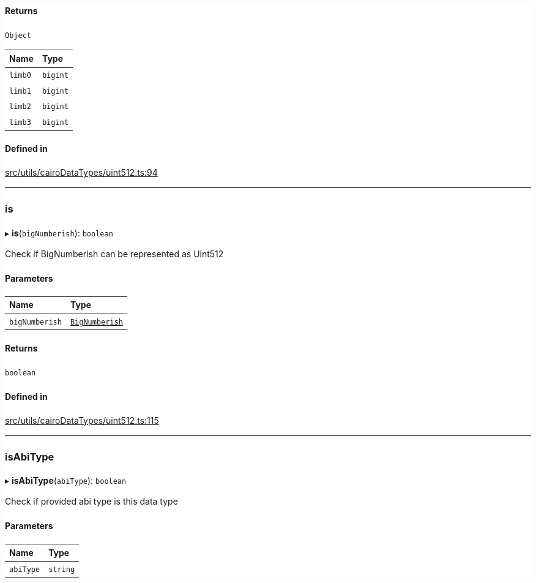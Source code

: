 #### Returns

`Object`

| Name    | Type     |
| :------ | :------- |
| `limb0` | `bigint` |
| `limb1` | `bigint` |
| `limb2` | `bigint` |
| `limb3` | `bigint` |

#### Defined in

[src/utils/cairoDataTypes/uint512.ts:94](https://github.com/starknet-io/starknet.js/blob/v6.11.0/src/utils/cairoDataTypes/uint512.ts#L94)

---

### is

▸ **is**(`bigNumberish`): `boolean`

Check if BigNumberish can be represented as Uint512

#### Parameters

| Name           | Type                                                  |
| :------------- | :---------------------------------------------------- |
| `bigNumberish` | [`BigNumberish`](../namespaces/types.md#bignumberish) |

#### Returns

`boolean`

#### Defined in

[src/utils/cairoDataTypes/uint512.ts:115](https://github.com/starknet-io/starknet.js/blob/v6.11.0/src/utils/cairoDataTypes/uint512.ts#L115)

---

### isAbiType

▸ **isAbiType**(`abiType`): `boolean`

Check if provided abi type is this data type

#### Parameters

| Name      | Type     |
| :-------- | :------- |
| `abiType` | `string` |
